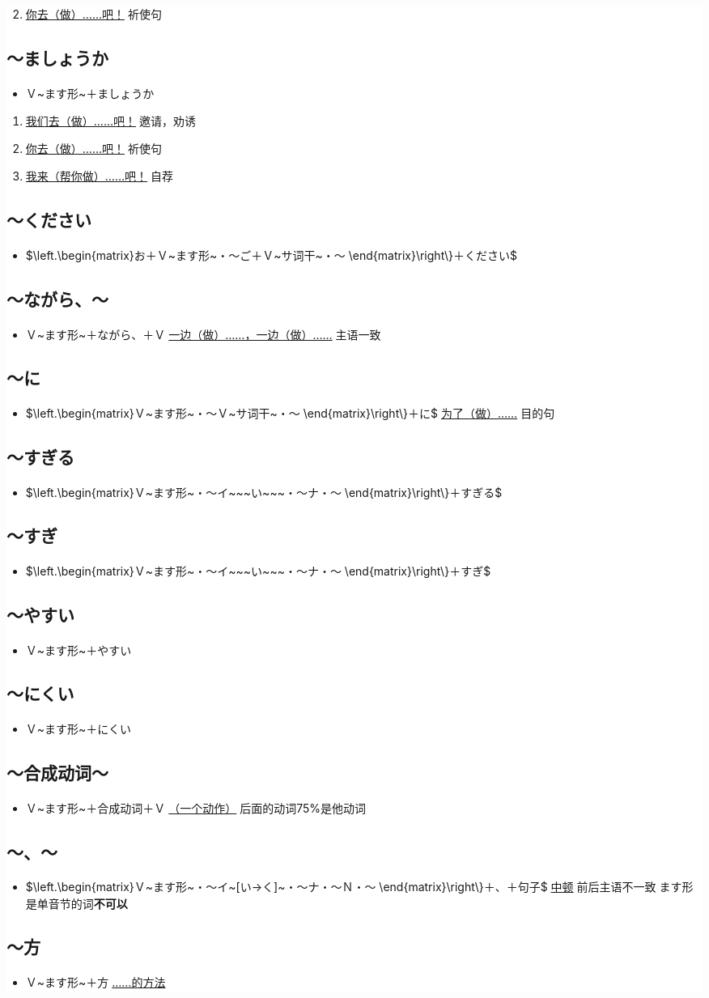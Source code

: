 2. [你去（做）……吧！](.md#)
祈使句
## ～ましょうか
* Ｖ~ます形~＋ましょうか
1. [我们去（做）……吧！](.md#)
邀请，劝诱

2. [你去（做）……吧！](.md#)
祈使句

3. [我来（帮你做）……吧！](.md#)
自荐
## ～ください
*  $\left.\begin{matrix}お＋Ｖ~ます形~・～ご＋Ｖ~サ词干~・～ \end{matrix}\right\}＋ください$

## ～ながら、～
* Ｖ~ます形~＋ながら、＋Ｖ
[一边（做）……，一边（做）……](.md#)
主语一致
## ～に
*  $\left.\begin{matrix}Ｖ~ます形~・～Ｖ~サ词干~・～ \end{matrix}\right\}＋に$
[为了（做）……](.md#)
目的句
## ～すぎる
*  $\left.\begin{matrix}Ｖ~ます形~・～イ~~~い~~~・～ナ・～ \end{matrix}\right\}＋すぎる$

## ～すぎ
*  $\left.\begin{matrix}Ｖ~ます形~・～イ~~~い~~~・～ナ・～ \end{matrix}\right\}＋すぎ$

## ～やすい
* Ｖ~ます形~＋やすい

## ～にくい
* Ｖ~ます形~＋にくい

## ～合成动词～
* Ｖ~ます形~＋合成动词＋Ｖ
[（一个动作）](.md#)
后面的动词75%是他动词
## ～、～
*  $\left.\begin{matrix}Ｖ~ます形~・～イ~[い→く]~・～ナ・～Ｎ・～ \end{matrix}\right\}＋、＋句子$
[中顿](.md#)
前后主语不一致
ます形是单音节的词**不可以**
## ～方
* Ｖ~ます形~＋方
[……的方法](.md#)
